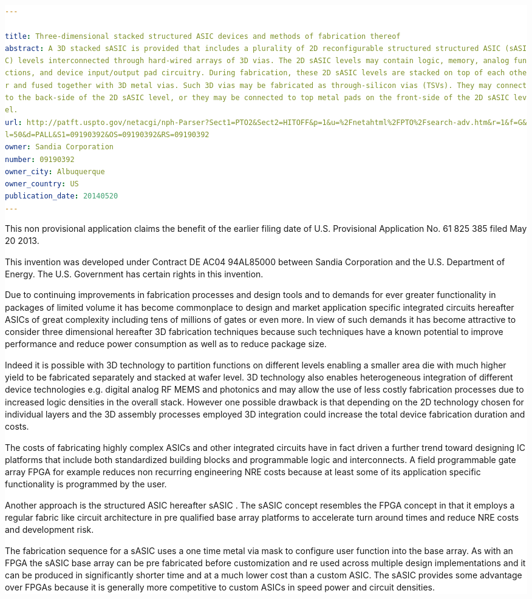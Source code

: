 ```yaml
---

title: Three-dimensional stacked structured ASIC devices and methods of fabrication thereof
abstract: A 3D stacked sASIC is provided that includes a plurality of 2D reconfigurable structured structured ASIC (sASIC) levels interconnected through hard-wired arrays of 3D vias. The 2D sASIC levels may contain logic, memory, analog functions, and device input/output pad circuitry. During fabrication, these 2D sASIC levels are stacked on top of each other and fused together with 3D metal vias. Such 3D vias may be fabricated as through-silicon vias (TSVs). They may connect to the back-side of the 2D sASIC level, or they may be connected to top metal pads on the front-side of the 2D sASIC level.
url: http://patft.uspto.gov/netacgi/nph-Parser?Sect1=PTO2&Sect2=HITOFF&p=1&u=%2Fnetahtml%2FPTO%2Fsearch-adv.htm&r=1&f=G&l=50&d=PALL&S1=09190392&OS=09190392&RS=09190392
owner: Sandia Corporation
number: 09190392
owner_city: Albuquerque
owner_country: US
publication_date: 20140520
---
```

This non provisional application claims the benefit of the earlier filing date of U.S. Provisional Application No. 61 825 385 filed May 20 2013.

This invention was developed under Contract DE AC04 94AL85000 between Sandia Corporation and the U.S. Department of Energy. The U.S. Government has certain rights in this invention.

Due to continuing improvements in fabrication processes and design tools and to demands for ever greater functionality in packages of limited volume it has become commonplace to design and market application specific integrated circuits hereafter ASICs of great complexity including tens of millions of gates or even more. In view of such demands it has become attractive to consider three dimensional hereafter 3D fabrication techniques because such techniques have a known potential to improve performance and reduce power consumption as well as to reduce package size.

Indeed it is possible with 3D technology to partition functions on different levels enabling a smaller area die with much higher yield to be fabricated separately and stacked at wafer level. 3D technology also enables heterogeneous integration of different device technologies e.g. digital analog RF MEMS and photonics and may allow the use of less costly fabrication processes due to increased logic densities in the overall stack. However one possible drawback is that depending on the 2D technology chosen for individual layers and the 3D assembly processes employed 3D integration could increase the total device fabrication duration and costs.

The costs of fabricating highly complex ASICs and other integrated circuits have in fact driven a further trend toward designing IC platforms that include both standardized building blocks and programmable logic and interconnects. A field programmable gate array FPGA for example reduces non recurring engineering NRE costs because at least some of its application specific functionality is programmed by the user.

Another approach is the structured ASIC hereafter sASIC . The sASIC concept resembles the FPGA concept in that it employs a regular fabric like circuit architecture in pre qualified base array platforms to accelerate turn around times and reduce NRE costs and development risk.

The fabrication sequence for a sASIC uses a one time metal via mask to configure user function into the base array. As with an FPGA the sASIC base array can be pre fabricated before customization and re used across multiple design implementations and it can be produced in significantly shorter time and at a much lower cost than a custom ASIC. The sASIC provides some advantage over FPGAs because it is generally more competitive to custom ASICs in speed power and circuit densities.
